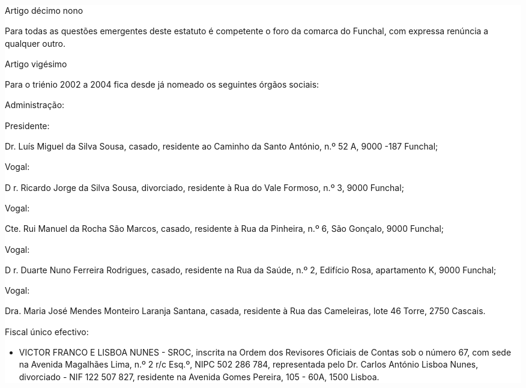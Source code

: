 
Artigo décimo nono


Para todas as questões emergentes deste estatuto é
competente o foro da comarca do Funchal, com expressa
renúncia a qualquer outro.


Artigo vigésimo


Para o triénio 2002 a 2004 fica desde já nomeado os
seguintes órgãos sociais:


Administração:


Presidente:

  Dr. Luís Miguel da Silva Sousa, casado, residente ao
Caminho da Santo António, n.º 52 A, 9000 -187
Funchal;


Vogal:

  D r. Ricardo Jorge da Silva Sousa, divorciado,
residente à Rua do Vale Formoso, n.º 3, 9000
Funchal;


Vogal:

  Cte. Rui Manuel da Rocha São Marcos, casado,
residente à Rua da Pinheira, n.º 6, São Gonçalo, 9000
Funchal;


Vogal:

  D r. Duarte Nuno Ferreira Rodrigues, casado,
residente na Rua da Saúde, n.º 2, Edifício Rosa,
apartamento K, 9000 Funchal;


Vogal:

  Dra. Maria José Mendes Monteiro Laranja Santana,
casada, residente à Rua das Cameleiras, lote 46
Torre, 2750 Cascais.


Fiscal único efectivo:
  - VICTOR FRANCO E LISBOA NUNES - SROC, inscrita na
Ordem dos Revisores Oficiais de Contas sob o
número 67, com sede na Avenida Magalhães Lima,
n.º 2 r/c Esq.º, NIPC 502 286 784, representada pelo
Dr. Carlos António Lisboa Nunes, divorciado - NIF
122 507 827, residente na Avenida Gomes Pereira,
105 - 60A, 1500 Lisboa.
